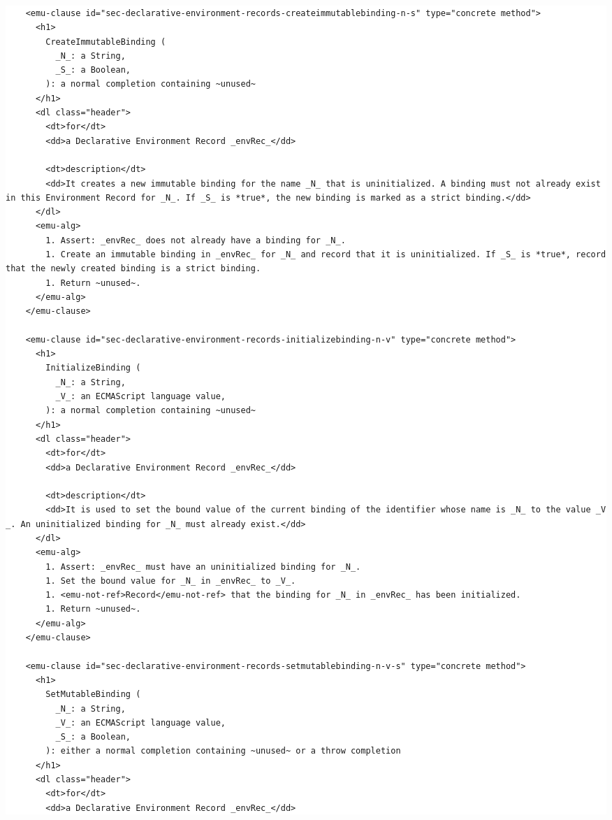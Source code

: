         <emu-clause id="sec-declarative-environment-records-createimmutablebinding-n-s" type="concrete method">
          <h1>
            CreateImmutableBinding (
              _N_: a String,
              _S_: a Boolean,
            ): a normal completion containing ~unused~
          </h1>
          <dl class="header">
            <dt>for</dt>
            <dd>a Declarative Environment Record _envRec_</dd>

            <dt>description</dt>
            <dd>It creates a new immutable binding for the name _N_ that is uninitialized. A binding must not already exist in this Environment Record for _N_. If _S_ is *true*, the new binding is marked as a strict binding.</dd>
          </dl>
          <emu-alg>
            1. Assert: _envRec_ does not already have a binding for _N_.
            1. Create an immutable binding in _envRec_ for _N_ and record that it is uninitialized. If _S_ is *true*, record that the newly created binding is a strict binding.
            1. Return ~unused~.
          </emu-alg>
        </emu-clause>

        <emu-clause id="sec-declarative-environment-records-initializebinding-n-v" type="concrete method">
          <h1>
            InitializeBinding (
              _N_: a String,
              _V_: an ECMAScript language value,
            ): a normal completion containing ~unused~
          </h1>
          <dl class="header">
            <dt>for</dt>
            <dd>a Declarative Environment Record _envRec_</dd>

            <dt>description</dt>
            <dd>It is used to set the bound value of the current binding of the identifier whose name is _N_ to the value _V_. An uninitialized binding for _N_ must already exist.</dd>
          </dl>
          <emu-alg>
            1. Assert: _envRec_ must have an uninitialized binding for _N_.
            1. Set the bound value for _N_ in _envRec_ to _V_.
            1. <emu-not-ref>Record</emu-not-ref> that the binding for _N_ in _envRec_ has been initialized.
            1. Return ~unused~.
          </emu-alg>
        </emu-clause>

        <emu-clause id="sec-declarative-environment-records-setmutablebinding-n-v-s" type="concrete method">
          <h1>
            SetMutableBinding (
              _N_: a String,
              _V_: an ECMAScript language value,
              _S_: a Boolean,
            ): either a normal completion containing ~unused~ or a throw completion
          </h1>
          <dl class="header">
            <dt>for</dt>
            <dd>a Declarative Environment Record _envRec_</dd>
